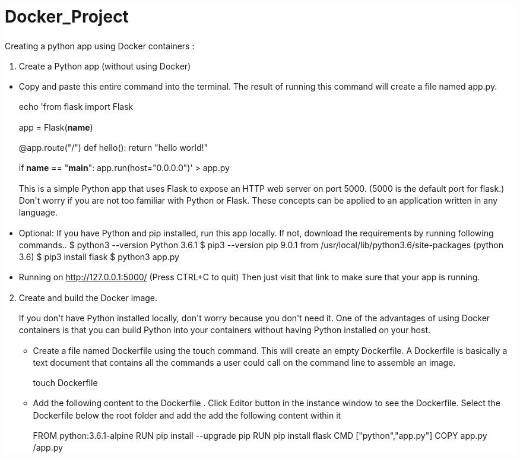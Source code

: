 # Docker_Project
Creating a python app using Docker containers : 

1. Create a Python app (without using Docker)

  * Copy and paste this entire command into the terminal. The result of running this command will create a file named app.py.

    echo 'from flask import Flask

    app = Flask(__name__)

    @app.route("/")
    def hello():
        return "hello world!"

    if __name__ == "__main__":
        app.run(host="0.0.0.0")' > app.py
  
    This is a simple Python app that uses Flask to expose an HTTP web server on port 5000. (5000 is the default port for flask.) Don't worry if you are not too familiar with Python or Flask. These concepts can be applied to an               application written in any language.

  * Optional: If you have Python and pip installed, run this app locally. If not, download the requirements by running following commands..
    $ python3 --version
    Python 3.6.1
    $ pip3 --version
    pip 9.0.1 from /usr/local/lib/python3.6/site-packages (python 3.6)
    $ pip3 install flask
    $ python3 app.py
  
  * Running on http://127.0.0.1:5000/ (Press CTRL+C to quit)
    Then just visit that link to make sure that your app is running.

2. Create and build the Docker image.

     If you don't have Python installed locally, don't worry because you don't need it. One of the advantages of using Docker containers is that you can build Python into your containers without having Python installed on your host.

   * Create a file named Dockerfile using the touch command. This will create an empty Dockerfile. A Dockerfile is basically a text document that contains all the commands a user could call on the command line to assemble an image.

     touch Dockerfile

   * Add the following content to the Dockerfile . Click Editor button in the instance window to see the Dockerfile. Select the Dockerfile below the root folder and add the add the following content within it

     FROM python:3.6.1-alpine
     RUN pip install --upgrade pip
     RUN pip install flask
     CMD ["python","app.py"]
     COPY app.py /app.py
     